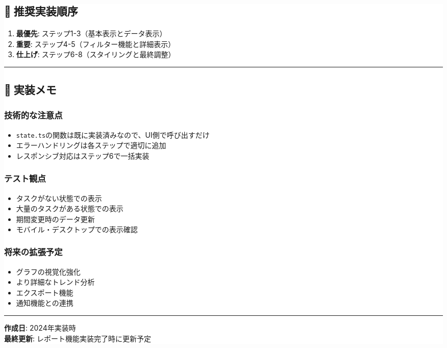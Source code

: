 
## 🎯 推奨実装順序

1. **最優先**: ステップ1-3（基本表示とデータ表示）
2. **重要**: ステップ4-5（フィルター機能と詳細表示）
3. **仕上げ**: ステップ6-8（スタイリングと最終調整）

---

## 📝 実装メモ

### 技術的な注意点
- `state.ts`の関数は既に実装済みなので、UI側で呼び出すだけ
- エラーハンドリングは各ステップで適切に追加
- レスポンシブ対応はステップ6で一括実装

### テスト観点
- タスクがない状態での表示
- 大量のタスクがある状態での表示
- 期間変更時のデータ更新
- モバイル・デスクトップでの表示確認

### 将来の拡張予定
- グラフの視覚化強化
- より詳細なトレンド分析
- エクスポート機能
- 通知機能との連携

---

**作成日**: 2024年実装時  
**最終更新**: レポート機能実装完了時に更新予定

